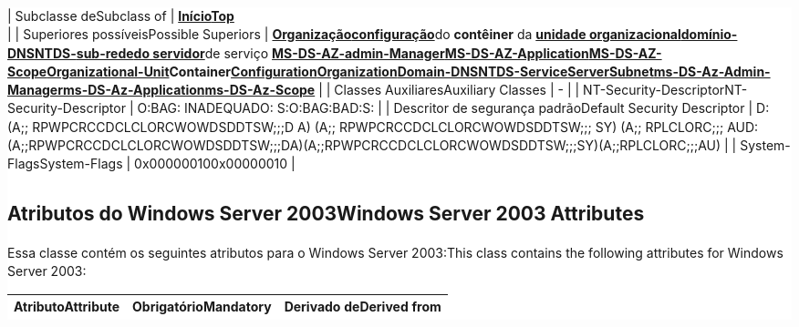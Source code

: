 | <span data-ttu-id="5e56d-397">Subclasse de</span><span class="sxs-lookup"><span data-stu-id="5e56d-397">Subclass of</span></span>                 | [<span data-ttu-id="5e56d-398">**Início**</span><span class="sxs-lookup"><span data-stu-id="5e56d-398">**Top**</span></span>](c-top.md)<br/>                                                                                                                                                                                                                                                                                                                                                                                             |
| <span data-ttu-id="5e56d-399">Superiores possíveis</span><span class="sxs-lookup"><span data-stu-id="5e56d-399">Possible Superiors</span></span>          | <span data-ttu-id="5e56d-400">[**Organização**](c-organization.md)[**configuração**](c-configuration.md)do **contêiner** da [**unidade organizacional**](c-organizationalunit.md)[**domínio-DNS**](c-domaindns.md)[**NTDS-**](c-ntdsservice.md)[**sub-rede**](c-subnet.md)[**do servidor**](c-server.md)de serviço [**MS-DS-AZ-admin-Manager**](c-msds-azadminmanager.md)[**MS-DS-AZ-Application**](c-msds-azapplication.md)[**MS-DS-AZ-Scope**](c-msds-azscope.md)</span><span class="sxs-lookup"><span data-stu-id="5e56d-400">[**Organizational-Unit**](c-organizationalunit.md)**Container**[**Configuration**](c-configuration.md)[**Organization**](c-organization.md)[**Domain-DNS**](c-domaindns.md)[**NTDS-Service**](c-ntdsservice.md)[**Server**](c-server.md)[**Subnet**](c-subnet.md)[**ms-DS-Az-Admin-Manager**](c-msds-azadminmanager.md)[**ms-DS-Az-Application**](c-msds-azapplication.md)[**ms-DS-Az-Scope**](c-msds-azscope.md)</span></span> |
| <span data-ttu-id="5e56d-401">Classes Auxiliares</span><span class="sxs-lookup"><span data-stu-id="5e56d-401">Auxiliary Classes</span></span>           | \-                                                                                                                                                                                                                                                                                                                                                                                                                          |
| <span data-ttu-id="5e56d-402">NT-Security-Descriptor</span><span class="sxs-lookup"><span data-stu-id="5e56d-402">NT-Security-Descriptor</span></span>      | <span data-ttu-id="5e56d-403">O:BAG: INADEQUADO: S:</span><span class="sxs-lookup"><span data-stu-id="5e56d-403">O:BAG:BAD:S:</span></span>                                                                                                                                                                                                                                                                                                                                                                                                                |
| <span data-ttu-id="5e56d-404">Descritor de segurança padrão</span><span class="sxs-lookup"><span data-stu-id="5e56d-404">Default Security Descriptor</span></span> | <span data-ttu-id="5e56d-405">D: (A;; RPWPCRCCDCLCLORCWOWDSDDTSW;;;D A) (A;; RPWPCRCCDCLCLORCWOWDSDDTSW;;; SY) (A;; RPLCLORC;;; AU</span><span class="sxs-lookup"><span data-stu-id="5e56d-405">D:(A;;RPWPCRCCDCLCLORCWOWDSDDTSW;;;DA)(A;;RPWPCRCCDCLCLORCWOWDSDDTSW;;;SY)(A;;RPLCLORC;;;AU)</span></span>                                                                                                                                                                                                                                                                                                                                |
| <span data-ttu-id="5e56d-406">System-Flags</span><span class="sxs-lookup"><span data-stu-id="5e56d-406">System-Flags</span></span>                | <span data-ttu-id="5e56d-407">0x00000010</span><span class="sxs-lookup"><span data-stu-id="5e56d-407">0x00000010</span></span>                                                                                                                                                                                                                                                                                                                                                                                                                  |



## <a name="windows-server-2003-attributes"></a><span data-ttu-id="5e56d-408">Atributos do Windows Server 2003</span><span class="sxs-lookup"><span data-stu-id="5e56d-408">Windows Server 2003 Attributes</span></span>

<span data-ttu-id="5e56d-409">Essa classe contém os seguintes atributos para o Windows Server 2003:</span><span class="sxs-lookup"><span data-stu-id="5e56d-409">This class contains the following attributes for Windows Server 2003:</span></span>



| <span data-ttu-id="5e56d-410">Atributo</span><span class="sxs-lookup"><span data-stu-id="5e56d-410">Attribute</span></span>                                                                   | <span data-ttu-id="5e56d-411">Obrigatório</span><span class="sxs-lookup"><span data-stu-id="5e56d-411">Mandatory</span></span> | <span data-ttu-id="5e56d-412">Derivado de</span><span class="sxs-lookup"><span data-stu-id="5e56d-412">Derived from</span></span>                                  |
|-----------------------------------------------------------------------------|-----------|-----------------------------------------------|